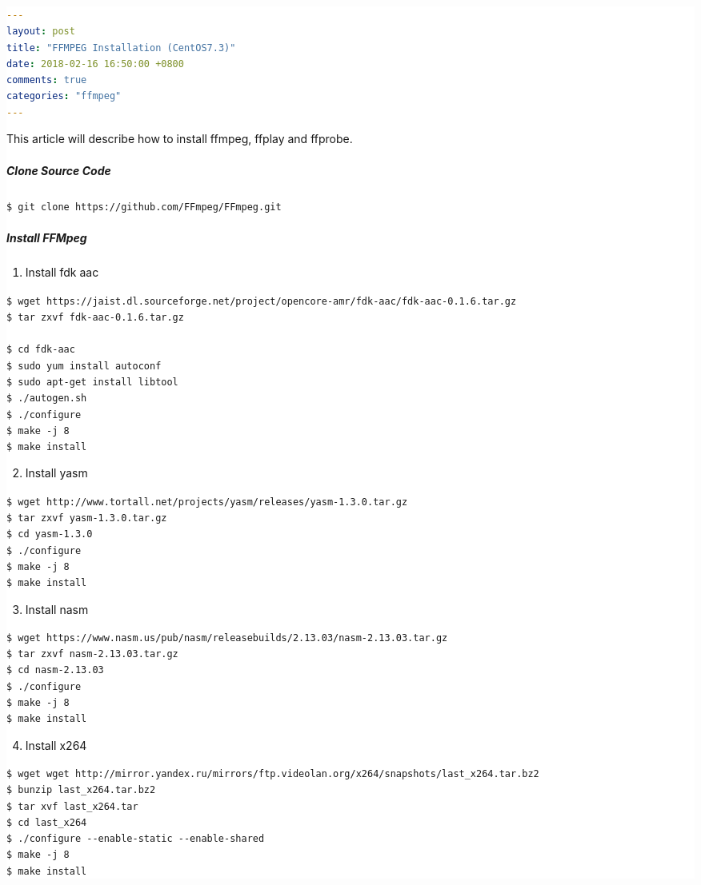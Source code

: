 ```yaml
---
layout: post
title: "FFMPEG Installation (CentOS7.3)"
date: 2018-02-16 16:50:00 +0800
comments: true
categories: "ffmpeg"
---
```


This article will describe how to install ffmpeg, ffplay and ffprobe.

##### Clone Source Code

```
$ git clone https://github.com/FFmpeg/FFmpeg.git
```


##### Install FFMpeg

1. Install fdk aac
```
$ wget https://jaist.dl.sourceforge.net/project/opencore-amr/fdk-aac/fdk-aac-0.1.6.tar.gz
$ tar zxvf fdk-aac-0.1.6.tar.gz

$ cd fdk-aac
$ sudo yum install autoconf
$ sudo apt-get install libtool
$ ./autogen.sh
$ ./configure
$ make -j 8
$ make install
```

2. Install yasm
```
$ wget http://www.tortall.net/projects/yasm/releases/yasm-1.3.0.tar.gz
$ tar zxvf yasm-1.3.0.tar.gz
$ cd yasm-1.3.0
$ ./configure
$ make -j 8
$ make install 
```

3. Install nasm
```
$ wget https://www.nasm.us/pub/nasm/releasebuilds/2.13.03/nasm-2.13.03.tar.gz
$ tar zxvf nasm-2.13.03.tar.gz
$ cd nasm-2.13.03
$ ./configure
$ make -j 8
$ make install 
```

4. Install x264
```
$ wget wget http://mirror.yandex.ru/mirrors/ftp.videolan.org/x264/snapshots/last_x264.tar.bz2
$ bunzip last_x264.tar.bz2
$ tar xvf last_x264.tar
$ cd last_x264
$ ./configure --enable-static --enable-shared 
$ make -j 8
$ make install 
```

